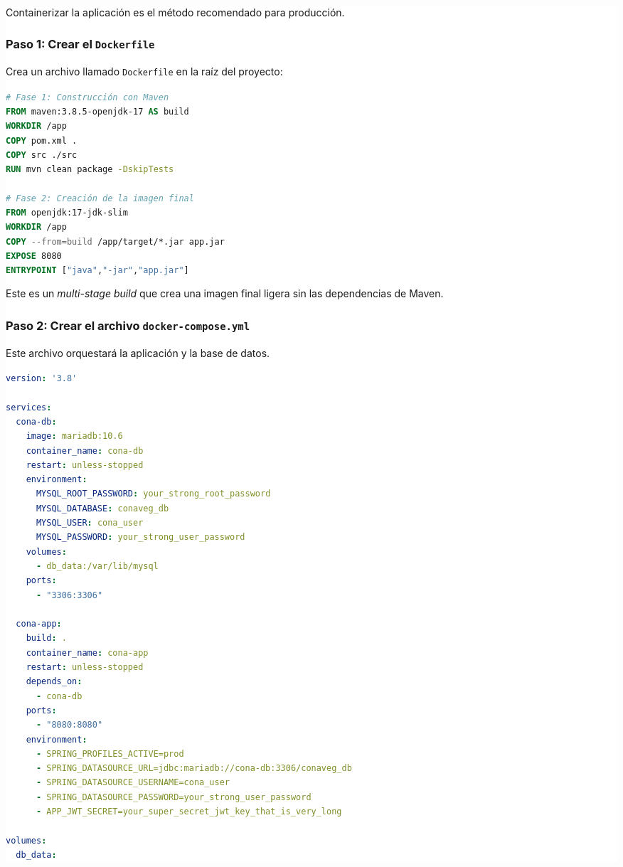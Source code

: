 Containerizar la aplicación es el método recomendado para producción.

### **Paso 1: Crear el `Dockerfile`**
Crea un archivo llamado `Dockerfile` en la raíz del proyecto:

```dockerfile
# Fase 1: Construcción con Maven
FROM maven:3.8.5-openjdk-17 AS build
WORKDIR /app
COPY pom.xml .
COPY src ./src
RUN mvn clean package -DskipTests

# Fase 2: Creación de la imagen final
FROM openjdk:17-jdk-slim
WORKDIR /app
COPY --from=build /app/target/*.jar app.jar
EXPOSE 8080
ENTRYPOINT ["java","-jar","app.jar"]
```
Este es un *multi-stage build* que crea una imagen final ligera sin las dependencias de Maven.

### **Paso 2: Crear el archivo `docker-compose.yml`**
Este archivo orquestará la aplicación y la base de datos.

```yaml
version: '3.8'

services:
  cona-db:
    image: mariadb:10.6
    container_name: cona-db
    restart: unless-stopped
    environment:
      MYSQL_ROOT_PASSWORD: your_strong_root_password
      MYSQL_DATABASE: conaveg_db
      MYSQL_USER: cona_user
      MYSQL_PASSWORD: your_strong_user_password
    volumes:
      - db_data:/var/lib/mysql
    ports:
      - "3306:3306"

  cona-app:
    build: .
    container_name: cona-app
    restart: unless-stopped
    depends_on:
      - cona-db
    ports:
      - "8080:8080"
    environment:
      - SPRING_PROFILES_ACTIVE=prod
      - SPRING_DATASOURCE_URL=jdbc:mariadb://cona-db:3306/conaveg_db
      - SPRING_DATASOURCE_USERNAME=cona_user
      - SPRING_DATASOURCE_PASSWORD=your_strong_user_password
      - APP_JWT_SECRET=your_super_secret_jwt_key_that_is_very_long

volumes:
  db_data:
```
